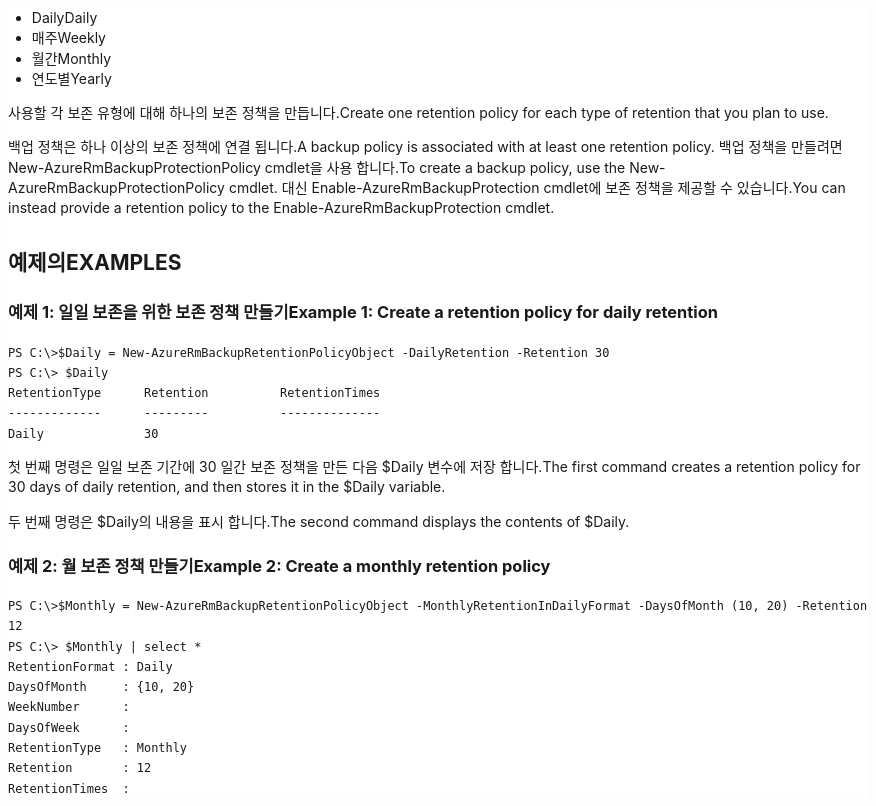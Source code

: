 - <span data-ttu-id="ed254-115">Daily</span><span class="sxs-lookup"><span data-stu-id="ed254-115">Daily</span></span> 
- <span data-ttu-id="ed254-116">매주</span><span class="sxs-lookup"><span data-stu-id="ed254-116">Weekly</span></span> 
- <span data-ttu-id="ed254-117">월간</span><span class="sxs-lookup"><span data-stu-id="ed254-117">Monthly</span></span> 
- <span data-ttu-id="ed254-118">연도별</span><span class="sxs-lookup"><span data-stu-id="ed254-118">Yearly</span></span> 

<span data-ttu-id="ed254-119">사용할 각 보존 유형에 대해 하나의 보존 정책을 만듭니다.</span><span class="sxs-lookup"><span data-stu-id="ed254-119">Create one retention policy for each type of retention that you plan to use.</span></span>

<span data-ttu-id="ed254-120">백업 정책은 하나 이상의 보존 정책에 연결 됩니다.</span><span class="sxs-lookup"><span data-stu-id="ed254-120">A backup policy is associated with at least one retention policy.</span></span>
<span data-ttu-id="ed254-121">백업 정책을 만들려면 New-AzureRmBackupProtectionPolicy cmdlet을 사용 합니다.</span><span class="sxs-lookup"><span data-stu-id="ed254-121">To create a backup policy, use the New-AzureRmBackupProtectionPolicy cmdlet.</span></span>
<span data-ttu-id="ed254-122">대신 Enable-AzureRmBackupProtection cmdlet에 보존 정책을 제공할 수 있습니다.</span><span class="sxs-lookup"><span data-stu-id="ed254-122">You can instead provide a retention policy to the Enable-AzureRmBackupProtection cmdlet.</span></span>

## <span data-ttu-id="ed254-123">예제의</span><span class="sxs-lookup"><span data-stu-id="ed254-123">EXAMPLES</span></span>

### <span data-ttu-id="ed254-124">예제 1: 일일 보존을 위한 보존 정책 만들기</span><span class="sxs-lookup"><span data-stu-id="ed254-124">Example 1: Create a retention policy for daily retention</span></span>
```
PS C:\>$Daily = New-AzureRmBackupRetentionPolicyObject -DailyRetention -Retention 30
PS C:\> $Daily
RetentionType      Retention          RetentionTimes
-------------      ---------          --------------
Daily              30
```

<span data-ttu-id="ed254-125">첫 번째 명령은 일일 보존 기간에 30 일간 보존 정책을 만든 다음 $Daily 변수에 저장 합니다.</span><span class="sxs-lookup"><span data-stu-id="ed254-125">The first command creates a retention policy for 30 days of daily retention, and then stores it in the $Daily variable.</span></span>

<span data-ttu-id="ed254-126">두 번째 명령은 $Daily의 내용을 표시 합니다.</span><span class="sxs-lookup"><span data-stu-id="ed254-126">The second command displays the contents of $Daily.</span></span>

### <span data-ttu-id="ed254-127">예제 2: 월 보존 정책 만들기</span><span class="sxs-lookup"><span data-stu-id="ed254-127">Example 2: Create a monthly retention policy</span></span>
```
PS C:\>$Monthly = New-AzureRmBackupRetentionPolicyObject -MonthlyRetentionInDailyFormat -DaysOfMonth (10, 20) -Retention 12
PS C:\> $Monthly | select *
RetentionFormat : Daily
DaysOfMonth     : {10, 20}
WeekNumber      : 
DaysOfWeek      : 
RetentionType   : Monthly
Retention       : 12
RetentionTimes  :
```
